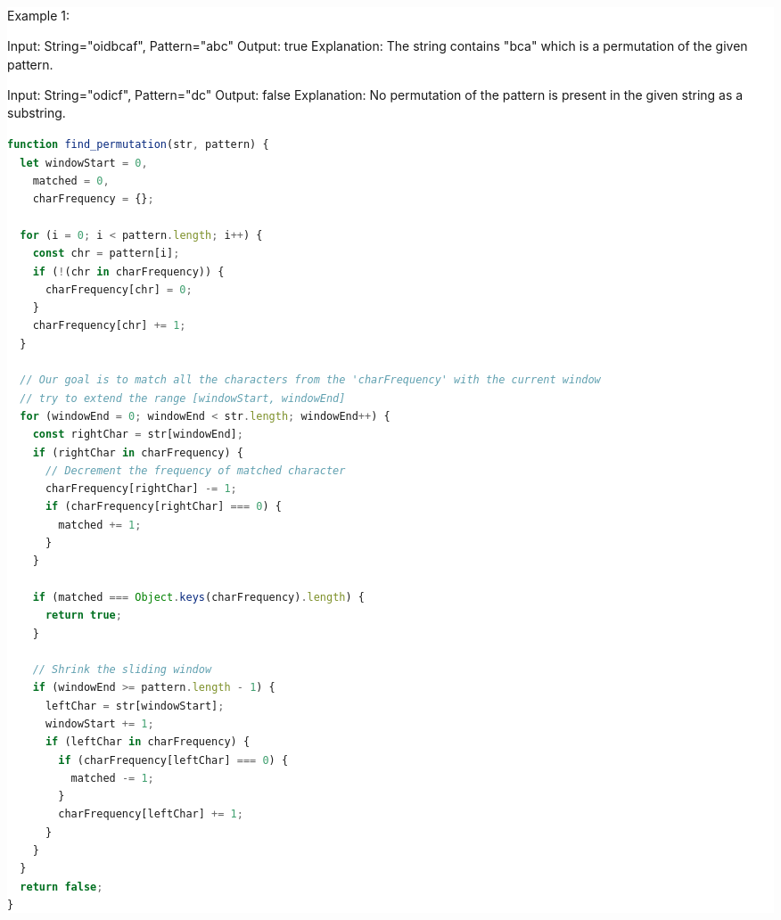 Example 1:

Input: String="oidbcaf", Pattern="abc"
Output: true
Explanation: The string contains "bca" which is a permutation of the given pattern.

Input: String="odicf", Pattern="dc"
Output: false
Explanation: No permutation of the pattern is present in the given string as a substring.

```javascript
function find_permutation(str, pattern) {
  let windowStart = 0,
    matched = 0,
    charFrequency = {};

  for (i = 0; i < pattern.length; i++) {
    const chr = pattern[i];
    if (!(chr in charFrequency)) {
      charFrequency[chr] = 0;
    }
    charFrequency[chr] += 1;
  }

  // Our goal is to match all the characters from the 'charFrequency' with the current window
  // try to extend the range [windowStart, windowEnd]
  for (windowEnd = 0; windowEnd < str.length; windowEnd++) {
    const rightChar = str[windowEnd];
    if (rightChar in charFrequency) {
      // Decrement the frequency of matched character
      charFrequency[rightChar] -= 1;
      if (charFrequency[rightChar] === 0) {
        matched += 1;
      }
    }

    if (matched === Object.keys(charFrequency).length) {
      return true;
    }

    // Shrink the sliding window
    if (windowEnd >= pattern.length - 1) {
      leftChar = str[windowStart];
      windowStart += 1;
      if (leftChar in charFrequency) {
        if (charFrequency[leftChar] === 0) {
          matched -= 1;
        }
        charFrequency[leftChar] += 1;
      }
    }
  }
  return false;
}
```
